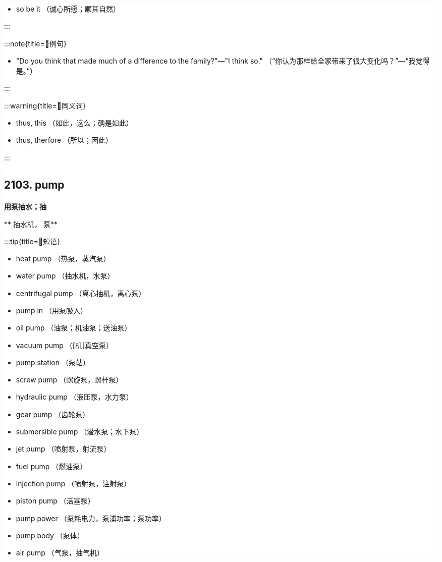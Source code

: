 - so be it （诚心所愿；顺其自然）

:::

:::note{title=🎤例句}

- "Do you think that made much of a difference to the family?"—"I think so." （“你认为那样给全家带来了很大变化吗？”—“我觉得是。”）

:::

:::warning{title=🤔同义词}

- thus, this （如此，这么；确是如此）

- thus, therfore （所以；因此）

:::


## 2103. pump

**用泵抽水；抽**

** 抽水机， 泵**

:::tip{title=🤩短语}

- heat pump （热泵，蒸汽泵）

- water pump （抽水机，水泵）

- centrifugal pump （离心抽机，离心泵）

- pump in （用泵吸入）

- oil pump （油泵；机油泵；送油泵）

- vacuum pump （[机]真空泵）

- pump station （泵站）

- screw pump （螺旋泵，螺杆泵）

- hydraulic pump （液压泵，水力泵）

- gear pump （齿轮泵）

- submersible pump （潜水泵；水下泵）

- jet pump （喷射泵，射流泵）

- fuel pump （燃油泵）

- injection pump （喷射泵，注射泵）

- piston pump （活塞泵）

- pump power （泵耗电力，泵浦功率；泵功率）

- pump body （泵体）

- air pump （气泵，抽气机）
